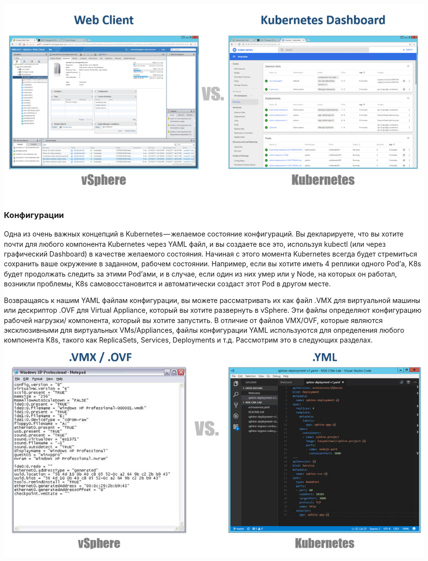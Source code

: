 ![](../_resources/c63368372358496e934739eb0bd44db1.png)

### Конфигурации

Одна из очень важных концепций в Kubernetes — желаемое состояние конфигураций. Вы декларируете, что вы хотите почти для любого компонента Kubernetes через YAML файл, и вы создаете все это, используя kubectl (или через графический Dashboard) в качестве желаемого состояния. Начиная с этого момента Kubernetes всегда будет стремиться сохранить ваше окружение в заданном, рабочем состоянии. Например, если вы хотите иметь 4 реплики одного Pod’а, K8s будет продолжать следить за этими Pod’ами, и в случае, если один из них умер или у Node, на которых он работал, возникли проблемы, K8s самовосстановится и автоматически создаст этот Pod в другом месте.

Возвращаясь к нашим YAML файлам конфигурации, вы можете рассматривать их как файл .VMX для виртуальной машины или дескриптор .OVF для Virtual Appliance, который вы хотите развернуть в vSphere. Эти файлы определяют конфигурацию рабочей нагрузки/ компонента, который вы хотите запустить. В отличие от файлов VMX/OVF, которые являются эксклюзивными для виртуальных VMs/Appliances, файлы конфигурации YAML используются для определения любого компонента K8s, такого как ReplicaSets, Services, Deployments и т.д. Рассмотрим это в следующих разделах.  
![](../_resources/29934ff95e07451fb383b33ff6216f17.png)
